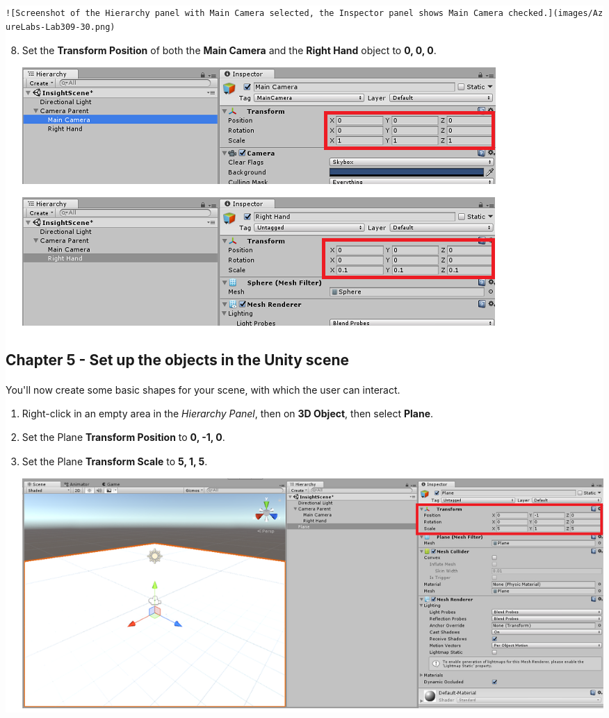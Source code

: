     ![Screenshot of the Hierarchy panel with Main Camera selected, the Inspector panel shows Main Camera checked.](images/AzureLabs-Lab309-30.png)

8. Set the **Transform Position** of both the **Main Camera** and the **Right Hand** object to **0, 0, 0**.

    ![Screenshot of the Hierarchy panel with Main Camera selected, Transform settings are highlighted in the Inspector panel.](images/AzureLabs-Lab309-31.png)

    ![Screenshot of the Hierarchy panel with Right Hand selected, Transform settings are highlighted in the Inspector panel.](images/AzureLabs-Lab309-32.png)

## Chapter 5 - Set up the objects in the Unity scene

You'll now create some basic shapes for your scene, with which the user can interact.

1. Right-click in an empty area in the *Hierarchy Panel*, then on **3D Object**, then select **Plane**.

2. Set the Plane **Transform Position** to **0, -1, 0**.

3. Set the Plane **Transform Scale** to **5, 1, 5**.

    ![Screenshot of the Scene, Hierarchy, and Inspector panels. The Transform section in the Inspector panel is highlighted.](images/AzureLabs-Lab309-33.png)